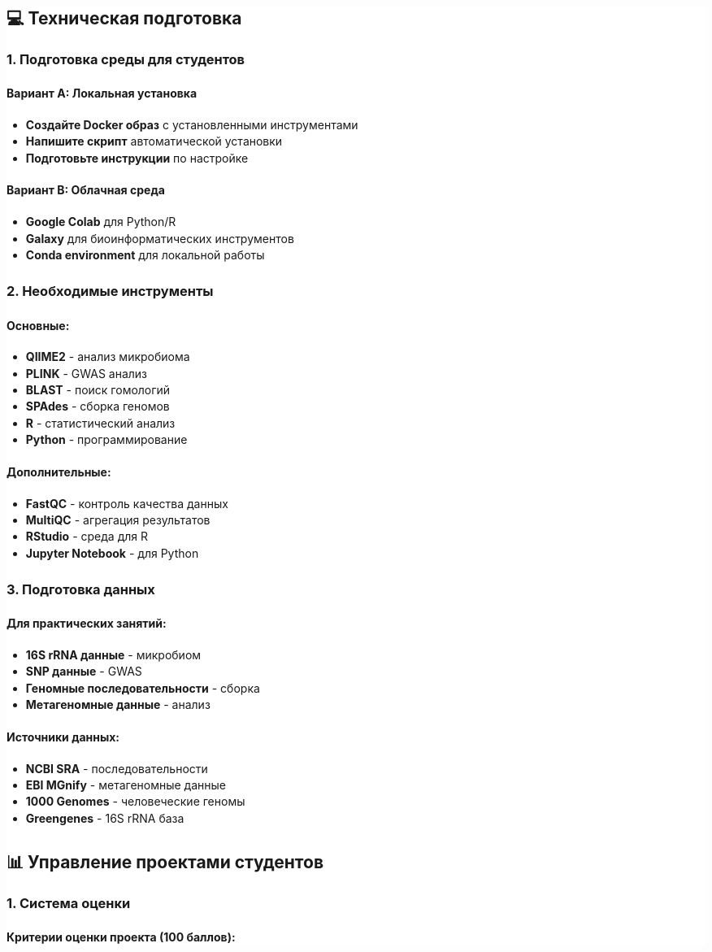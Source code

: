 ## 💻 Техническая подготовка

### 1. Подготовка среды для студентов

#### Вариант A: Локальная установка
- **Создайте Docker образ** с установленными инструментами
- **Напишите скрипт** автоматической установки
- **Подготовьте инструкции** по настройке

#### Вариант B: Облачная среда
- **Google Colab** для Python/R
- **Galaxy** для биоинформатических инструментов
- **Conda environment** для локальной работы

### 2. Необходимые инструменты

#### Основные:
- **QIIME2** - анализ микробиома
- **PLINK** - GWAS анализ
- **BLAST** - поиск гомологий
- **SPAdes** - сборка геномов
- **R** - статистический анализ
- **Python** - программирование

#### Дополнительные:
- **FastQC** - контроль качества данных
- **MultiQC** - агрегация результатов
- **RStudio** - среда для R
- **Jupyter Notebook** - для Python

### 3. Подготовка данных

#### Для практических занятий:
- **16S rRNA данные** - микробиом
- **SNP данные** - GWAS
- **Геномные последовательности** - сборка
- **Метагеномные данные** - анализ

#### Источники данных:
- **NCBI SRA** - последовательности
- **EBI MGnify** - метагеномные данные
- **1000 Genomes** - человеческие геномы
- **Greengenes** - 16S rRNA база

## 📊 Управление проектами студентов

### 1. Система оценки

#### Критерии оценки проекта (100 баллов):
